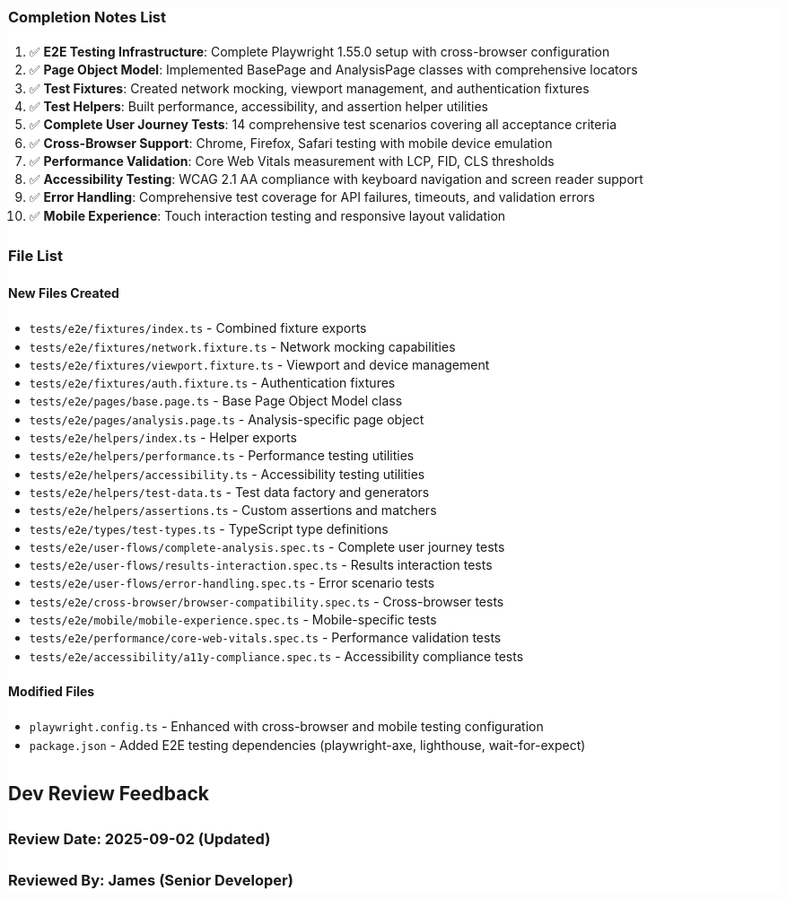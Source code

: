 ### Completion Notes List
1. ✅ **E2E Testing Infrastructure**: Complete Playwright 1.55.0 setup with cross-browser configuration
2. ✅ **Page Object Model**: Implemented BasePage and AnalysisPage classes with comprehensive locators
3. ✅ **Test Fixtures**: Created network mocking, viewport management, and authentication fixtures
4. ✅ **Test Helpers**: Built performance, accessibility, and assertion helper utilities
5. ✅ **Complete User Journey Tests**: 14 comprehensive test scenarios covering all acceptance criteria
6. ✅ **Cross-Browser Support**: Chrome, Firefox, Safari testing with mobile device emulation
7. ✅ **Performance Validation**: Core Web Vitals measurement with LCP, FID, CLS thresholds
8. ✅ **Accessibility Testing**: WCAG 2.1 AA compliance with keyboard navigation and screen reader support
9. ✅ **Error Handling**: Comprehensive test coverage for API failures, timeouts, and validation errors
10. ✅ **Mobile Experience**: Touch interaction testing and responsive layout validation

### File List
#### New Files Created
- `tests/e2e/fixtures/index.ts` - Combined fixture exports
- `tests/e2e/fixtures/network.fixture.ts` - Network mocking capabilities
- `tests/e2e/fixtures/viewport.fixture.ts` - Viewport and device management
- `tests/e2e/fixtures/auth.fixture.ts` - Authentication fixtures
- `tests/e2e/pages/base.page.ts` - Base Page Object Model class
- `tests/e2e/pages/analysis.page.ts` - Analysis-specific page object
- `tests/e2e/helpers/index.ts` - Helper exports
- `tests/e2e/helpers/performance.ts` - Performance testing utilities
- `tests/e2e/helpers/accessibility.ts` - Accessibility testing utilities
- `tests/e2e/helpers/test-data.ts` - Test data factory and generators
- `tests/e2e/helpers/assertions.ts` - Custom assertions and matchers
- `tests/e2e/types/test-types.ts` - TypeScript type definitions
- `tests/e2e/user-flows/complete-analysis.spec.ts` - Complete user journey tests
- `tests/e2e/user-flows/results-interaction.spec.ts` - Results interaction tests
- `tests/e2e/user-flows/error-handling.spec.ts` - Error scenario tests
- `tests/e2e/cross-browser/browser-compatibility.spec.ts` - Cross-browser tests
- `tests/e2e/mobile/mobile-experience.spec.ts` - Mobile-specific tests
- `tests/e2e/performance/core-web-vitals.spec.ts` - Performance validation tests
- `tests/e2e/accessibility/a11y-compliance.spec.ts` - Accessibility compliance tests

#### Modified Files
- `playwright.config.ts` - Enhanced with cross-browser and mobile testing configuration
- `package.json` - Added E2E testing dependencies (playwright-axe, lighthouse, wait-for-expect)

## Dev Review Feedback

### Review Date: 2025-09-02 (Updated)

### Reviewed By: James (Senior Developer)
